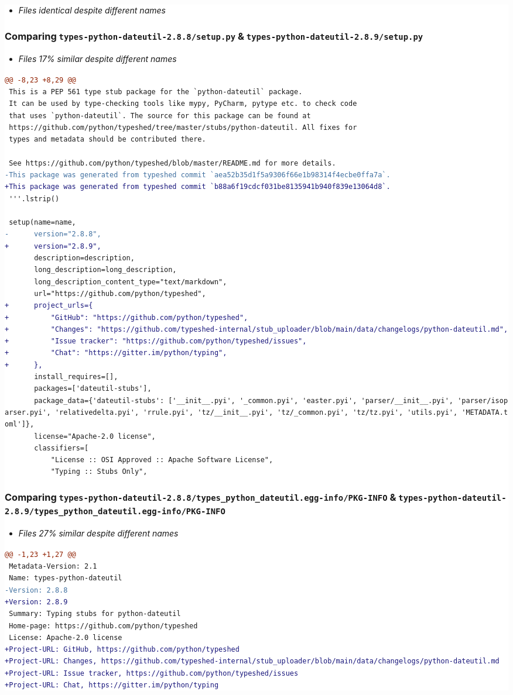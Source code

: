  * *Files identical despite different names*

### Comparing `types-python-dateutil-2.8.8/setup.py` & `types-python-dateutil-2.8.9/setup.py`

 * *Files 17% similar despite different names*

```diff
@@ -8,23 +8,29 @@
 This is a PEP 561 type stub package for the `python-dateutil` package.
 It can be used by type-checking tools like mypy, PyCharm, pytype etc. to check code
 that uses `python-dateutil`. The source for this package can be found at
 https://github.com/python/typeshed/tree/master/stubs/python-dateutil. All fixes for
 types and metadata should be contributed there.
 
 See https://github.com/python/typeshed/blob/master/README.md for more details.
-This package was generated from typeshed commit `aea52b35d1f5a9306f66e1b98314f4ecbe0ffa7a`.
+This package was generated from typeshed commit `b88a6f19cdcf031be8135941b940f839e13064d8`.
 '''.lstrip()
 
 setup(name=name,
-      version="2.8.8",
+      version="2.8.9",
       description=description,
       long_description=long_description,
       long_description_content_type="text/markdown",
       url="https://github.com/python/typeshed",
+      project_urls={
+          "GitHub": "https://github.com/python/typeshed",
+          "Changes": "https://github.com/typeshed-internal/stub_uploader/blob/main/data/changelogs/python-dateutil.md",
+          "Issue tracker": "https://github.com/python/typeshed/issues",
+          "Chat": "https://gitter.im/python/typing",
+      },
       install_requires=[],
       packages=['dateutil-stubs'],
       package_data={'dateutil-stubs': ['__init__.pyi', '_common.pyi', 'easter.pyi', 'parser/__init__.pyi', 'parser/isoparser.pyi', 'relativedelta.pyi', 'rrule.pyi', 'tz/__init__.pyi', 'tz/_common.pyi', 'tz/tz.pyi', 'utils.pyi', 'METADATA.toml']},
       license="Apache-2.0 license",
       classifiers=[
           "License :: OSI Approved :: Apache Software License",
           "Typing :: Stubs Only",
```

### Comparing `types-python-dateutil-2.8.8/types_python_dateutil.egg-info/PKG-INFO` & `types-python-dateutil-2.8.9/types_python_dateutil.egg-info/PKG-INFO`

 * *Files 27% similar despite different names*

```diff
@@ -1,23 +1,27 @@
 Metadata-Version: 2.1
 Name: types-python-dateutil
-Version: 2.8.8
+Version: 2.8.9
 Summary: Typing stubs for python-dateutil
 Home-page: https://github.com/python/typeshed
 License: Apache-2.0 license
+Project-URL: GitHub, https://github.com/python/typeshed
+Project-URL: Changes, https://github.com/typeshed-internal/stub_uploader/blob/main/data/changelogs/python-dateutil.md
+Project-URL: Issue tracker, https://github.com/python/typeshed/issues
+Project-URL: Chat, https://gitter.im/python/typing
```
